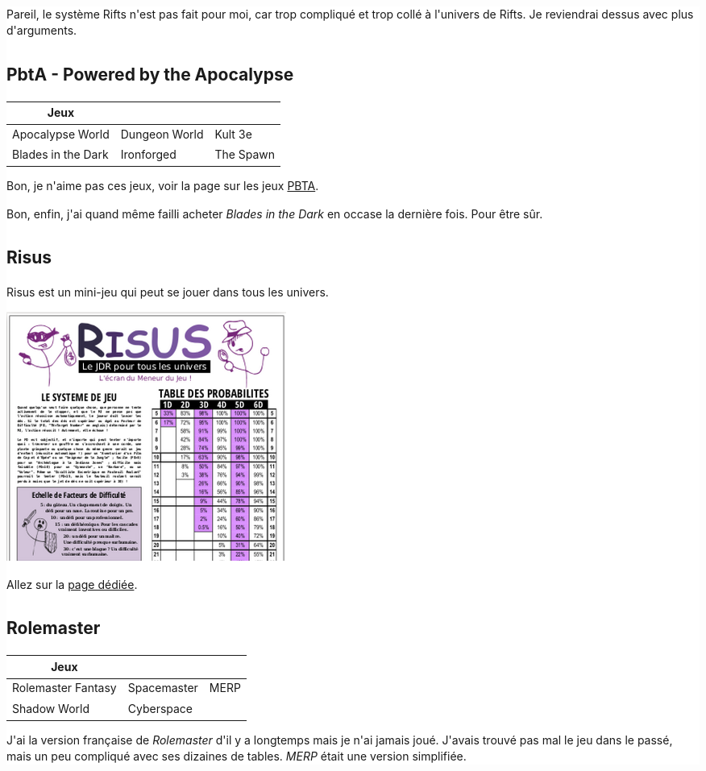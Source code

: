 Pareil, le système Rifts n'est pas fait pour moi, car trop compliqué et trop collé à l'univers de Rifts. Je reviendrai dessus avec plus d'arguments.

## PbtA - Powered by the Apocalypse

| Jeux               |               |           |
|--------------------|---------------|-----------|
| Apocalypse World   | Dungeon World | Kult 3e   |
| Blades in the Dark | Ironforged    | The Spawn |

Bon, je n'aime pas ces jeux, voir la page sur les jeux [PBTA](../pages/pbta.md).

Bon, enfin, j'ai quand même failli acheter *Blades in the Dark* en occase la dernière fois. Pour être sûr.

## Risus

Risus est un mini-jeu qui peut se jouer dans tous les univers.

![header](../images/risus/header2.png)

Allez sur la [page dédiée](../downloads/risus.md).

## Rolemaster

| Jeux               |             |      |
|--------------------|-------------|------|
| Rolemaster Fantasy | Spacemaster | MERP |
| Shadow World       | Cyberspace  |      |

J'ai la version française de *Rolemaster* d'il y a longtemps mais je n'ai jamais joué. J'avais trouvé pas mal le jeu dans le passé, mais un peu compliqué avec ses dizaines de tables. *MERP* était une version simplifiée.
